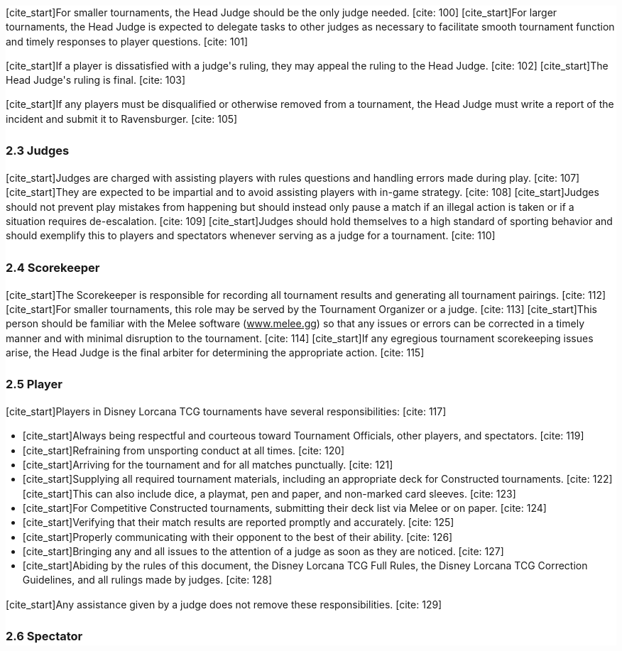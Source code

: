 [cite\_start]For smaller tournaments, the Head Judge should be the only judge needed. [cite: 100] [cite\_start]For larger tournaments, the Head Judge is expected to delegate tasks to other judges as necessary to facilitate smooth tournament function and timely responses to player questions. [cite: 101]

[cite\_start]If a player is dissatisfied with a judge's ruling, they may appeal the ruling to the Head Judge. [cite: 102] [cite\_start]The Head Judge's ruling is final. [cite: 103]

[cite\_start]If any players must be disqualified or otherwise removed from a tournament, the Head Judge must write a report of the incident and submit it to Ravensburger. [cite: 105]

### 2.3 Judges

[cite\_start]Judges are charged with assisting players with rules questions and handling errors made during play. [cite: 107] [cite\_start]They are expected to be impartial and to avoid assisting players with in-game strategy. [cite: 108] [cite\_start]Judges should not prevent play mistakes from happening but should instead only pause a match if an illegal action is taken or if a situation requires de-escalation. [cite: 109] [cite\_start]Judges should hold themselves to a high standard of sporting behavior and should exemplify this to players and spectators whenever serving as a judge for a tournament. [cite: 110]

### 2.4 Scorekeeper

[cite\_start]The Scorekeeper is responsible for recording all tournament results and generating all tournament pairings. [cite: 112] [cite\_start]For smaller tournaments, this role may be served by the Tournament Organizer or a judge. [cite: 113] [cite\_start]This person should be familiar with the Melee software (www.melee.gg) so that any issues or errors can be corrected in a timely manner and with minimal disruption to the tournament. [cite: 114] [cite\_start]If any egregious tournament scorekeeping issues arise, the Head Judge is the final arbiter for determining the appropriate action. [cite: 115]

### 2.5 Player

[cite\_start]Players in Disney Lorcana TCG tournaments have several responsibilities: [cite: 117]

  * [cite\_start]Always being respectful and courteous toward Tournament Officials, other players, and spectators. [cite: 119]
  * [cite\_start]Refraining from unsporting conduct at all times. [cite: 120]
  * [cite\_start]Arriving for the tournament and for all matches punctually. [cite: 121]
  * [cite\_start]Supplying all required tournament materials, including an appropriate deck for Constructed tournaments. [cite: 122] [cite\_start]This can also include dice, a playmat, pen and paper, and non-marked card sleeves. [cite: 123]
  * [cite\_start]For Competitive Constructed tournaments, submitting their deck list via Melee or on paper. [cite: 124]
  * [cite\_start]Verifying that their match results are reported promptly and accurately. [cite: 125]
  * [cite\_start]Properly communicating with their opponent to the best of their ability. [cite: 126]
  * [cite\_start]Bringing any and all issues to the attention of a judge as soon as they are noticed. [cite: 127]
  * [cite\_start]Abiding by the rules of this document, the Disney Lorcana TCG Full Rules, the Disney Lorcana TCG Correction Guidelines, and all rulings made by judges. [cite: 128]

[cite\_start]Any assistance given by a judge does not remove these responsibilities. [cite: 129]

### 2.6 Spectator
